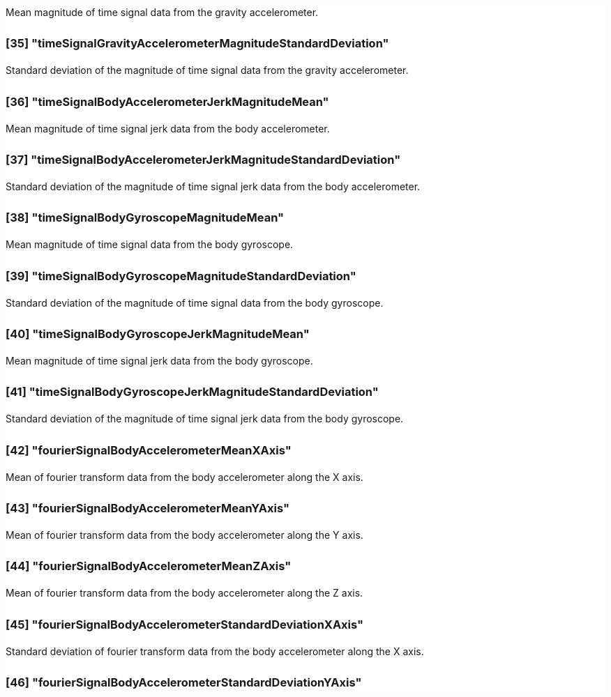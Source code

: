 Mean magnitude of time signal data from the gravity accelerometer.

### [35] "timeSignalGravityAccelerometerMagnitudeStandardDeviation"

Standard deviation of the magnitude of time signal data from the gravity accelerometer.

### [36] "timeSignalBodyAccelerometerJerkMagnitudeMean"

Mean magnitude of time signal jerk data from the body accelerometer.

### [37] "timeSignalBodyAccelerometerJerkMagnitudeStandardDeviation"

Standard deviation of the magnitude of time signal jerk data from the body accelerometer.

### [38] "timeSignalBodyGyroscopeMagnitudeMean"

Mean magnitude of time signal data from the body gyroscope.

### [39] "timeSignalBodyGyroscopeMagnitudeStandardDeviation" 

Standard deviation of the magnitude of time signal data from the body gyroscope. 

### [40] "timeSignalBodyGyroscopeJerkMagnitudeMean"

Mean magnitude of time signal jerk data from the body gyroscope. 

### [41] "timeSignalBodyGyroscopeJerkMagnitudeStandardDeviation"

Standard deviation of the magnitude of time signal jerk data from the body gyroscope.

### [42] "fourierSignalBodyAccelerometerMeanXAxis"

Mean of fourier transform data from the body accelerometer along the X axis.

### [43] "fourierSignalBodyAccelerometerMeanYAxis"

Mean of fourier transform data from the body accelerometer along the Y axis.

### [44] "fourierSignalBodyAccelerometerMeanZAxis"

Mean of fourier transform data from the body accelerometer along the Z axis.

### [45] "fourierSignalBodyAccelerometerStandardDeviationXAxis"

Standard deviation of fourier transform data from the body accelerometer along the X axis.

### [46] "fourierSignalBodyAccelerometerStandardDeviationYAxis" 
